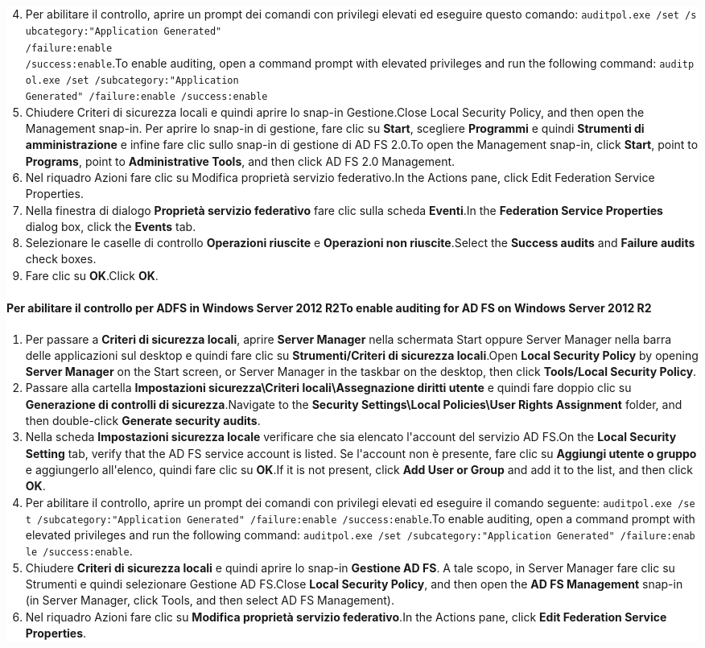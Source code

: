 4. <span data-ttu-id="bc3bb-201">Per abilitare il controllo, aprire un prompt dei comandi con privilegi elevati ed eseguire questo comando: <code>auditpol.exe /set /subcategory:"Application Generated" /failure:enable /success:enable</code>.</span><span class="sxs-lookup"><span data-stu-id="bc3bb-201">To enable auditing, open a command prompt with elevated privileges and run the following command: <code>auditpol.exe /set /subcategory:"Application Generated" /failure:enable /success:enable</code></span></span>
5. <span data-ttu-id="bc3bb-202">Chiudere Criteri di sicurezza locali e quindi aprire lo snap-in Gestione.</span><span class="sxs-lookup"><span data-stu-id="bc3bb-202">Close Local Security Policy, and then open the Management snap-in.</span></span> <span data-ttu-id="bc3bb-203">Per aprire lo snap-in di gestione, fare clic su **Start**, scegliere **Programmi** e quindi **Strumenti di amministrazione** e infine fare clic sullo snap-in di gestione di AD FS 2.0.</span><span class="sxs-lookup"><span data-stu-id="bc3bb-203">To open the Management snap-in, click **Start**, point to **Programs**, point to **Administrative Tools**, and then click AD FS 2.0 Management.</span></span>
6. <span data-ttu-id="bc3bb-204">Nel riquadro Azioni fare clic su Modifica proprietà servizio federativo.</span><span class="sxs-lookup"><span data-stu-id="bc3bb-204">In the Actions pane, click Edit Federation Service Properties.</span></span>
7. <span data-ttu-id="bc3bb-205">Nella finestra di dialogo **Proprietà servizio federativo** fare clic sulla scheda **Eventi**.</span><span class="sxs-lookup"><span data-stu-id="bc3bb-205">In the **Federation Service Properties** dialog box, click the **Events** tab.</span></span>
8. <span data-ttu-id="bc3bb-206">Selezionare le caselle di controllo **Operazioni riuscite** e **Operazioni non riuscite**.</span><span class="sxs-lookup"><span data-stu-id="bc3bb-206">Select the **Success audits** and **Failure audits** check boxes.</span></span>
9. <span data-ttu-id="bc3bb-207">Fare clic su **OK**.</span><span class="sxs-lookup"><span data-stu-id="bc3bb-207">Click **OK**.</span></span>

#### <a name="to-enable-auditing-for-ad-fs-on-windows-server-2012-r2"></a><span data-ttu-id="bc3bb-208">Per abilitare il controllo per ADFS in Windows Server 2012 R2</span><span class="sxs-lookup"><span data-stu-id="bc3bb-208">To enable auditing for AD FS on Windows Server 2012 R2</span></span>
1. <span data-ttu-id="bc3bb-209">Per passare a **Criteri di sicurezza locali**, aprire **Server Manager** nella schermata Start oppure Server Manager nella barra delle applicazioni sul desktop e quindi fare clic su **Strumenti/Criteri di sicurezza locali**.</span><span class="sxs-lookup"><span data-stu-id="bc3bb-209">Open **Local Security Policy** by opening **Server Manager** on the Start screen, or Server Manager in the taskbar on the desktop, then click **Tools/Local Security Policy**.</span></span>
2. <span data-ttu-id="bc3bb-210">Passare alla cartella **Impostazioni sicurezza\Criteri locali\Assegnazione diritti utente** e quindi fare doppio clic su **Generazione di controlli di sicurezza**.</span><span class="sxs-lookup"><span data-stu-id="bc3bb-210">Navigate to the **Security Settings\Local Policies\User Rights Assignment** folder, and then double-click **Generate security audits**.</span></span>
3. <span data-ttu-id="bc3bb-211">Nella scheda **Impostazioni sicurezza locale** verificare che sia elencato l'account del servizio AD FS.</span><span class="sxs-lookup"><span data-stu-id="bc3bb-211">On the **Local Security Setting** tab, verify that the AD FS service account is listed.</span></span> <span data-ttu-id="bc3bb-212">Se l'account non è presente, fare clic su **Aggiungi utente o gruppo** e aggiungerlo all'elenco, quindi fare clic su **OK**.</span><span class="sxs-lookup"><span data-stu-id="bc3bb-212">If it is not present, click **Add User or Group** and add it to the list, and then click **OK**.</span></span>
4. <span data-ttu-id="bc3bb-213">Per abilitare il controllo, aprire un prompt dei comandi con privilegi elevati ed eseguire il comando seguente: ```auditpol.exe /set /subcategory:"Application Generated" /failure:enable /success:enable```.</span><span class="sxs-lookup"><span data-stu-id="bc3bb-213">To enable auditing, open a command prompt with elevated privileges and run the following command: ```auditpol.exe /set /subcategory:"Application Generated" /failure:enable /success:enable```.</span></span>
5. <span data-ttu-id="bc3bb-214">Chiudere **Criteri di sicurezza locali** e quindi aprire lo snap-in **Gestione AD FS**. A tale scopo, in Server Manager fare clic su Strumenti e quindi selezionare Gestione AD FS.</span><span class="sxs-lookup"><span data-stu-id="bc3bb-214">Close **Local Security Policy**, and then open the **AD FS Management** snap-in (in Server Manager, click Tools, and then select AD FS Management).</span></span>
6. <span data-ttu-id="bc3bb-215">Nel riquadro Azioni fare clic su **Modifica proprietà servizio federativo**.</span><span class="sxs-lookup"><span data-stu-id="bc3bb-215">In the Actions pane, click **Edit Federation Service Properties**.</span></span>